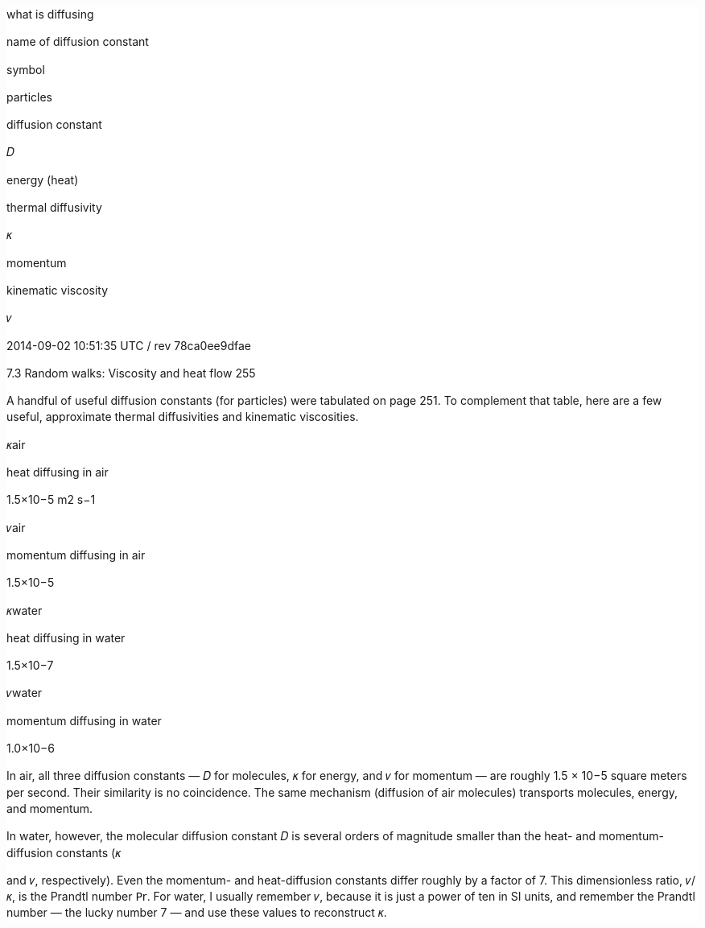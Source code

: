 what is diffusing

name of diffusion constant

symbol

particles

diffusion constant

𝐷

energy (heat)

thermal diffusivity

𝜅

momentum

kinematic viscosity

𝜈

2014-09-02 10:51:35 UTC / rev 78ca0ee9dfae

7.3 Random walks: Viscosity and heat flow 255

A handful of useful diffusion constants (for particles) were tabulated on page 251. To complement that table, here are a few useful, approximate thermal diffusivities and kinematic viscosities.

𝜅air

heat diffusing in air

1.5×10−5 m2 s−1

𝜈air

momentum diffusing in air

1.5×10−5

𝜅water

heat diffusing in water

1.5×10−7

𝜈water

momentum diffusing in water

1.0×10−6

In air, all three diffusion constants — 𝐷 for molecules, 𝜅 for energy, and 𝜈 for momentum — are roughly 1.5 × 10−5 square meters per second. Their similarity is no coincidence. The same mechanism (diffusion of air molecules) transports molecules, energy, and momentum.

In water, however, the molecular diffusion constant 𝐷 is several orders of magnitude smaller than the heat- and momentum-diffusion constants (𝜅

and 𝜈, respectively). Even the momentum- and heat-diffusion constants differ roughly by a factor of 7. This dimensionless ratio, 𝜈/𝜅, is the Prandtl number 𝖯𝗋. For water, I usually remember 𝜈, because it is just a power of ten in SI units, and remember the Prandtl number — the lucky number 7 — and use these values to reconstruct 𝜅.
